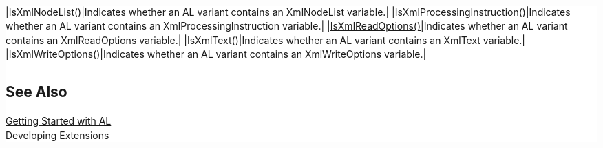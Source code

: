 |[IsXmlNodeList()](variant-isxmlnodelist-method.md)|Indicates whether an AL variant contains an XmlNodeList variable.|
|[IsXmlProcessingInstruction()](variant-isxmlprocessinginstruction-method.md)|Indicates whether an AL variant contains an XmlProcessingInstruction variable.|
|[IsXmlReadOptions()](variant-isxmlreadoptions-method.md)|Indicates whether an AL variant contains an XmlReadOptions variable.|
|[IsXmlText()](variant-isxmltext-method.md)|Indicates whether an AL variant contains an XmlText variable.|
|[IsXmlWriteOptions()](variant-isxmlwriteoptions-method.md)|Indicates whether an AL variant contains an XmlWriteOptions variable.|

[//]: # (IMPORTANT: END>DO_NOT_EDIT)
## See Also  
[Getting Started with AL](../../devenv-get-started.md)  
[Developing Extensions](../../devenv-dev-overview.md)  

[//]: # (START>DO_NOT_EDIT)
[//]: # (IMPORTANT:Do not edit any of the content between here and the END>DO_NOT_EDIT.)
[//]: # (Any modifications should be made in the .xml files in the ModernDev repo.)